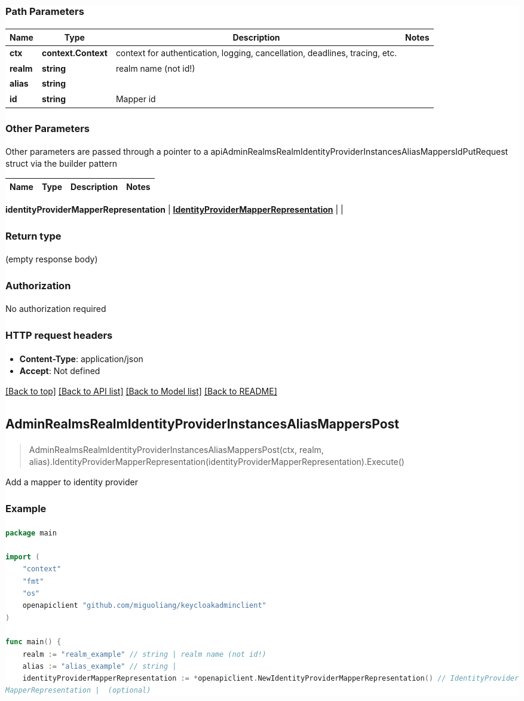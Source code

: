 ### Path Parameters


Name | Type | Description  | Notes
------------- | ------------- | ------------- | -------------
**ctx** | **context.Context** | context for authentication, logging, cancellation, deadlines, tracing, etc.
**realm** | **string** | realm name (not id!) | 
**alias** | **string** |  | 
**id** | **string** | Mapper id | 

### Other Parameters

Other parameters are passed through a pointer to a apiAdminRealmsRealmIdentityProviderInstancesAliasMappersIdPutRequest struct via the builder pattern


Name | Type | Description  | Notes
------------- | ------------- | ------------- | -------------



 **identityProviderMapperRepresentation** | [**IdentityProviderMapperRepresentation**](IdentityProviderMapperRepresentation.md) |  | 

### Return type

 (empty response body)

### Authorization

No authorization required

### HTTP request headers

- **Content-Type**: application/json
- **Accept**: Not defined

[[Back to top]](#) [[Back to API list]](../README.md#documentation-for-api-endpoints)
[[Back to Model list]](../README.md#documentation-for-models)
[[Back to README]](../README.md)


## AdminRealmsRealmIdentityProviderInstancesAliasMappersPost

> AdminRealmsRealmIdentityProviderInstancesAliasMappersPost(ctx, realm, alias).IdentityProviderMapperRepresentation(identityProviderMapperRepresentation).Execute()

Add a mapper to identity provider

### Example

```go
package main

import (
	"context"
	"fmt"
	"os"
	openapiclient "github.com/miguoliang/keycloakadminclient"
)

func main() {
	realm := "realm_example" // string | realm name (not id!)
	alias := "alias_example" // string | 
	identityProviderMapperRepresentation := *openapiclient.NewIdentityProviderMapperRepresentation() // IdentityProviderMapperRepresentation |  (optional)
```
